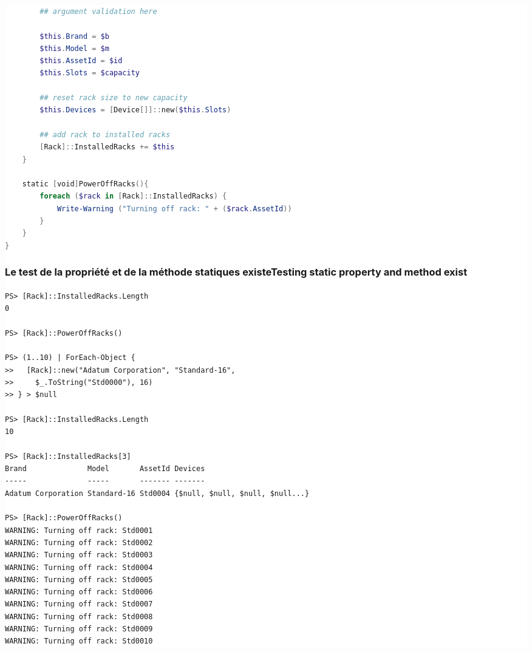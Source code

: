 ```powershell
        ## argument validation here

        $this.Brand = $b
        $this.Model = $m
        $this.AssetId = $id
        $this.Slots = $capacity

        ## reset rack size to new capacity
        $this.Devices = [Device[]]::new($this.Slots)

        ## add rack to installed racks
        [Rack]::InstalledRacks += $this
    }

    static [void]PowerOffRacks(){
        foreach ($rack in [Rack]::InstalledRacks) {
            Write-Warning ("Turning off rack: " + ($rack.AssetId))
        }
    }
}
```

### <a name="testing-static-property-and-method-exist"></a><span data-ttu-id="d4d47-192">Le test de la propriété et de la méthode statiques existe</span><span class="sxs-lookup"><span data-stu-id="d4d47-192">Testing static property and method exist</span></span>

```
PS> [Rack]::InstalledRacks.Length
0

PS> [Rack]::PowerOffRacks()

PS> (1..10) | ForEach-Object {
>>   [Rack]::new("Adatum Corporation", "Standard-16",
>>     $_.ToString("Std0000"), 16)
>> } > $null

PS> [Rack]::InstalledRacks.Length
10

PS> [Rack]::InstalledRacks[3]
Brand              Model       AssetId Devices
-----              -----       ------- -------
Adatum Corporation Standard-16 Std0004 {$null, $null, $null, $null...}

PS> [Rack]::PowerOffRacks()
WARNING: Turning off rack: Std0001
WARNING: Turning off rack: Std0002
WARNING: Turning off rack: Std0003
WARNING: Turning off rack: Std0004
WARNING: Turning off rack: Std0005
WARNING: Turning off rack: Std0006
WARNING: Turning off rack: Std0007
WARNING: Turning off rack: Std0008
WARNING: Turning off rack: Std0009
WARNING: Turning off rack: Std0010
```
